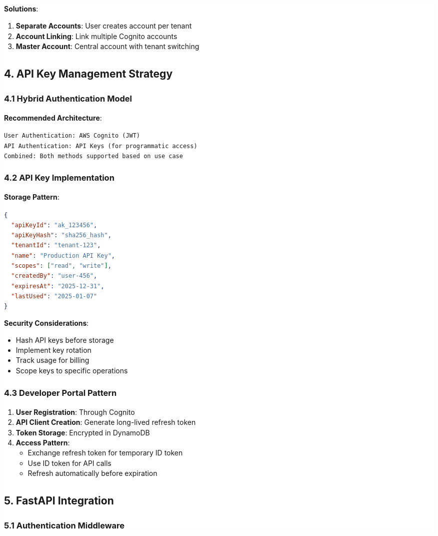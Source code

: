 **Solutions**:
1. **Separate Accounts**: User creates account per tenant
2. **Account Linking**: Link multiple Cognito accounts
3. **Master Account**: Central account with tenant switching

## 4. API Key Management Strategy

### 4.1 Hybrid Authentication Model

**Recommended Architecture**:
```
User Authentication: AWS Cognito (JWT)
API Authentication: API Keys (for programmatic access)
Combined: Both methods supported based on use case
```

### 4.2 API Key Implementation

**Storage Pattern**:
```json
{
  "apiKeyId": "ak_123456",
  "apiKeyHash": "sha256_hash",
  "tenantId": "tenant-123",
  "name": "Production API Key",
  "scopes": ["read", "write"],
  "createdBy": "user-456",
  "expiresAt": "2025-12-31",
  "lastUsed": "2025-01-07"
}
```

**Security Considerations**:
- Hash API keys before storage
- Implement key rotation
- Track usage for billing
- Scope keys to specific operations

### 4.3 Developer Portal Pattern

1. **User Registration**: Through Cognito
2. **API Client Creation**: Generate long-lived refresh token
3. **Token Storage**: Encrypted in DynamoDB
4. **Access Pattern**: 
   - Exchange refresh token for temporary ID token
   - Use ID token for API calls
   - Refresh automatically before expiration

## 5. FastAPI Integration

### 5.1 Authentication Middleware
